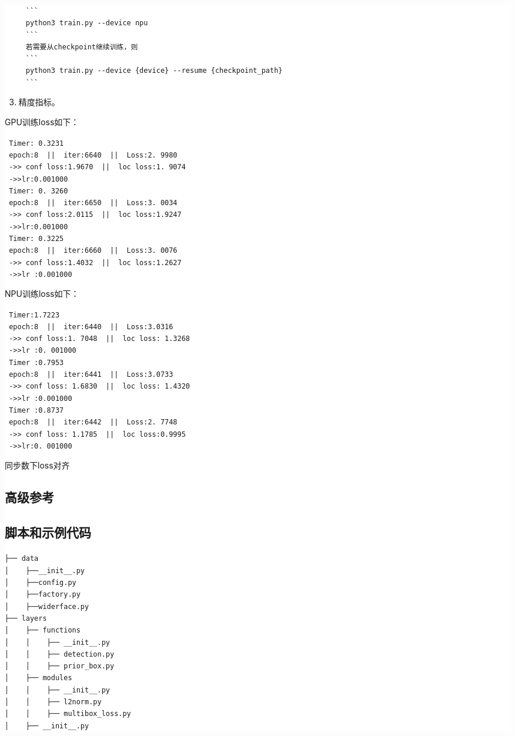         ```
         python3 train.py --device npu 
         ```
         若需要从checkpoint继续训练，则
         ```
         python3 train.py --device {device} --resume {checkpoint_path} 
         ```
   3. 精度指标。
   
   GPU训练loss如下：

   ```
    Timer: 0.3231
    epoch:8  ||  iter:6640  ||  Loss:2. 9980
    ->> conf loss:1.9670  ||  loc loss:1. 9074
    ->>lr:0.001000 
    Timer: 0. 3260
    epoch:8  ||  iter:6650  ||  Loss:3. 0034
    ->> conf loss:2.0115  ||  loc loss:1.9247
    ->>lr:0.001000
    Timer: 0.3225
    epoch:8  ||  iter:6660  ||  Loss:3. 0076
    ->> conf loss:1.4032  ||  loc loss:1.2627
    ->>lr :0.001000
   ```

   NPU训练loss如下：

   ```
    Timer:1.7223
    epoch:8  ||  iter:6440  ||  Loss:3.0316
    ->> conf loss:1. 7048  ||  loc loss: 1.3268
    ->>lr :0. 001000
    Timer :0.7953
    epoch:8  ||  iter:6441  ||  Loss:3.0733
    ->> conf loss: 1.6830  ||  loc loss: 1.4320
    ->>lr :0.001000
    Timer :0.8737
    epoch:8  ||  iter:6442  ||  Loss:2. 7748
    ->> conf loss: 1.1785  ||  loc loss:0.9995
    ->>lr:0. 001000
   ```
   
   同步数下loss对齐



      

<h2 id="高级参考.md">高级参考</h2>

## 脚本和示例代码

```
├── data
│    ├──__init__.py              
│    ├──config.py  
│    ├──factory.py              
│    ├──widerface.py 
├── layers
│    ├── functions   
│    │    ├── __init__.py
│    │    ├── detection.py 
│    │    ├── prior_box.py 
│    ├── modules   
│    │    ├── __init__.py
│    │    ├── l2norm.py 
│    │    ├── multibox_loss.py 
│    ├── __init__.py 
```
